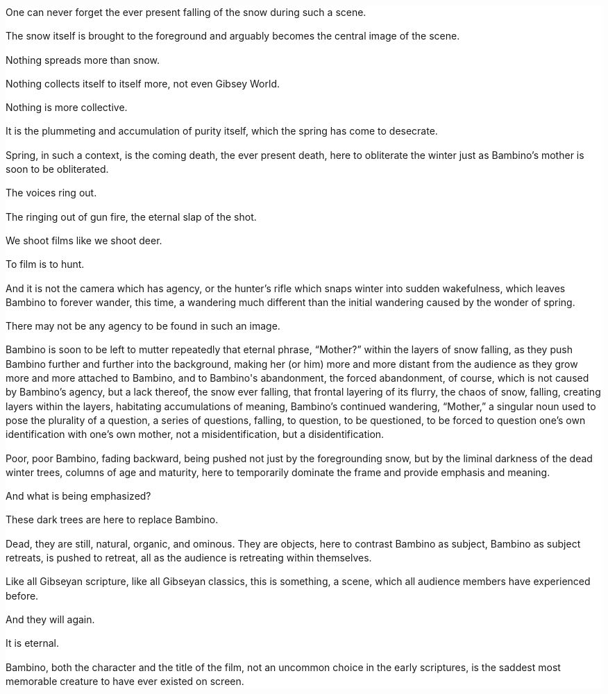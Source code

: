 One can never forget the ever present falling of the snow during such a scene. 

The snow itself is brought to the foreground and arguably becomes the central image of the scene. 

Nothing spreads more than snow. 

Nothing collects itself to itself more, not even Gibsey World. 

Nothing is more collective.

It is the plummeting and accumulation of purity itself, which the spring has come to desecrate. 

Spring, in such a context, is the coming death, the ever present death, here to obliterate the winter just as Bambino’s mother is soon to be obliterated. 

The voices ring out. 

The ringing out of gun fire, the eternal slap of the shot. 

We shoot films like we shoot deer.

To film is to hunt. 

And it is not the camera which has agency, or the hunter’s rifle which snaps winter into sudden wakefulness, which leaves Bambino to forever wander, this time, a wandering much different than the initial wandering caused by the wonder of spring. 

There may not be any agency to be found in such an image. 

Bambino is soon to be left to mutter repeatedly that eternal phrase, “Mother?” within the layers of snow falling, as they push Bambino further and further into the background, making her (or him) more and more distant from the audience as they grow more and more attached to Bambino, and to Bambino's abandonment, the forced abandonment, of course, which is not caused by Bambino’s agency, but a lack thereof, the snow ever falling, that frontal layering of its flurry, the chaos of snow, falling, creating layers within the layers, habitating accumulations of meaning, Bambino’s continued wandering, “Mother,” a singular noun used to pose the plurality of a question, a series of questions, falling, to question, to be questioned, to be forced to question one’s own identification with one’s own mother, not a misidentification, but a disidentification. 

Poor, poor Bambino, fading backward, being pushed not just by the foregrounding snow, but by the liminal darkness of the dead winter trees, columns of age and maturity, here to temporarily dominate the frame and provide emphasis and meaning. 

And what is being emphasized? 

These dark trees are here to replace Bambino. 

Dead, they are still, natural, organic, and ominous. They are objects, here to contrast Bambino as subject, Bambino as subject retreats, is pushed to retreat, all as the audience is retreating within themselves. 

Like all Gibseyan scripture, like all Gibseyan classics, this is something, a scene, which all audience members have experienced before. 

And they will again. 

It is eternal. 

Bambino, both the character and the title of the film, not an uncommon choice in the early scriptures, is the saddest most memorable creature to have ever existed on screen.
